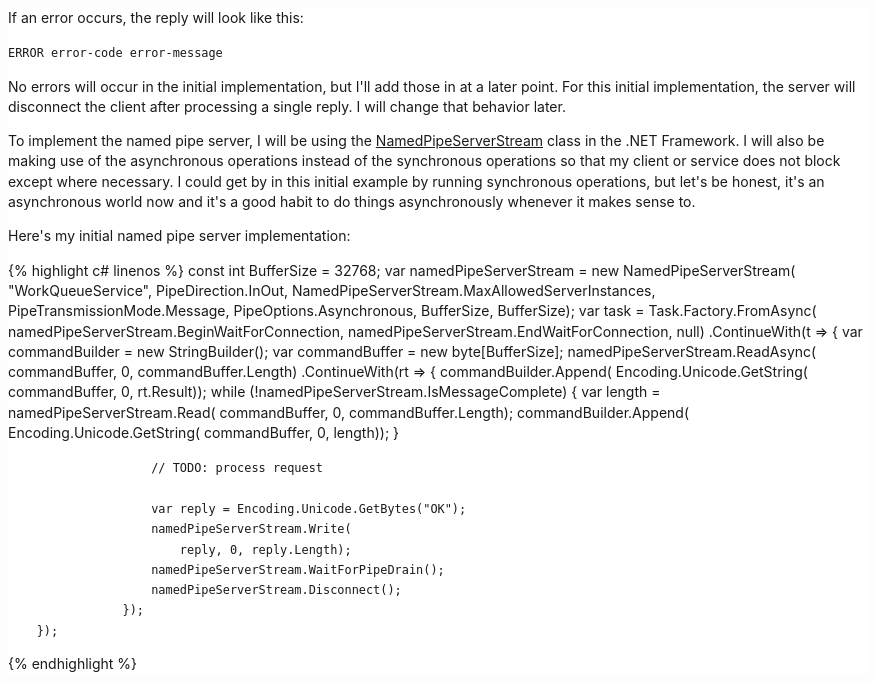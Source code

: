 If an error occurs, the reply will look like this:

    ERROR error-code error-message

No errors will occur in the initial implementation, but I'll add those in at a later point. For this initial implementation, the server will disconnect the client after processing a single reply. I will change that behavior later.

To implement the named pipe server, I will be using the [NamedPipeServerStream](http://msdn.microsoft.com/en-us/library/system.io.pipes.namedpipeserverstream.aspx) class in the .NET Framework. I will also be making use of the asynchronous operations instead of the synchronous operations so that my client or service does not block except where necessary. I could get by in this initial example by running synchronous operations, but let's be honest, it's an asynchronous world now and it's a good habit to do things asynchronously whenever it makes sense to.

Here's my initial named pipe server implementation:

{% highlight c# linenos %}
const int BufferSize = 32768;
var namedPipeServerStream = new NamedPipeServerStream(
    "WorkQueueService",
    PipeDirection.InOut,
    NamedPipeServerStream.MaxAllowedServerInstances,
    PipeTransmissionMode.Message,
    PipeOptions.Asynchronous,
    BufferSize,
    BufferSize);
var task = Task.Factory.FromAsync(
    namedPipeServerStream.BeginWaitForConnection,
    namedPipeServerStream.EndWaitForConnection,
    null)
    .ContinueWith(t =>
        {
            var commandBuilder = new StringBuilder();
            var commandBuffer = new byte[BufferSize];
                namedPipeServerStream.ReadAsync(
                commandBuffer,
                0,
                commandBuffer.Length)
                .ContinueWith(rt =>
                    {
                        commandBuilder.Append(
                        Encoding.Unicode.GetString(
                            commandBuffer, 0, rt.Result));
                        while (!namedPipeServerStream.IsMessageComplete)
                        {
                            var length = namedPipeServerStream.Read(
                                commandBuffer,
                                0,
                                commandBuffer.Length);
                            commandBuilder.Append(
                                Encoding.Unicode.GetString(
                                    commandBuffer, 0, length));
                        }

                        // TODO: process request

                        var reply = Encoding.Unicode.GetBytes("OK");
                        namedPipeServerStream.Write(
                            reply, 0, reply.Length);
                        namedPipeServerStream.WaitForPipeDrain();
                        namedPipeServerStream.Disconnect();
                    });
        });
{% endhighlight %}
